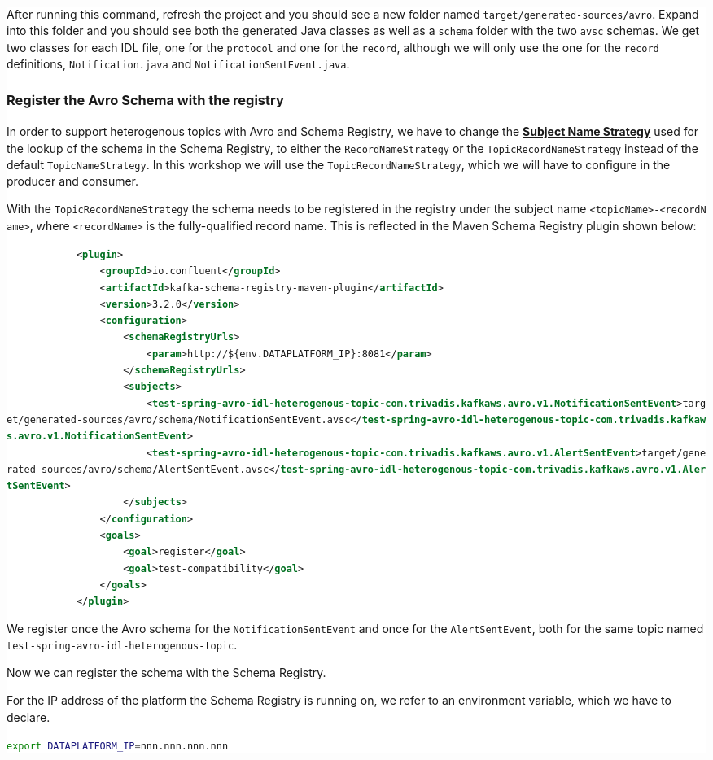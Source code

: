 After running this command, refresh the project and you should see a new folder named `target/generated-sources/avro`. Expand into this folder and you should see both the generated Java classes as well as a `schema` folder with the two `avsc` schemas. We get two classes for each IDL file, one for the `protocol` and one for the `record`, although we will only use the one for the `record` definitions, `Notification.java` and `NotificationSentEvent.java`. 

### Register the Avro Schema with the registry

In order to support heterogenous topics with Avro and Schema Registry, we have to change the [**Subject Name Strategy**](https://docs.confluent.io/platform/current/schema-registry/serdes-develop/index.html#subject-name-strategy) used for the lookup of the schema in the Schema Registry, to either the `RecordNameStrategy` or the `TopicRecordNameStrategy` instead of the default `TopicNameStrategy`. In this workshop we will use the `TopicRecordNameStrategy`, which we will have to configure in the producer and consumer. 

With the `TopicRecordNameStrategy` the schema needs to be registered in the registry under the subject name `<topicName>-<recordName>`, where `<recordName>` is the fully-qualified record name. This is reflected in the Maven Schema Registry plugin shown below:

```xml
            <plugin>
                <groupId>io.confluent</groupId>
                <artifactId>kafka-schema-registry-maven-plugin</artifactId>
                <version>3.2.0</version>
                <configuration>
                    <schemaRegistryUrls>
                        <param>http://${env.DATAPLATFORM_IP}:8081</param>
                    </schemaRegistryUrls>
                    <subjects>
                        <test-spring-avro-idl-heterogenous-topic-com.trivadis.kafkaws.avro.v1.NotificationSentEvent>target/generated-sources/avro/schema/NotificationSentEvent.avsc</test-spring-avro-idl-heterogenous-topic-com.trivadis.kafkaws.avro.v1.NotificationSentEvent>
                        <test-spring-avro-idl-heterogenous-topic-com.trivadis.kafkaws.avro.v1.AlertSentEvent>target/generated-sources/avro/schema/AlertSentEvent.avsc</test-spring-avro-idl-heterogenous-topic-com.trivadis.kafkaws.avro.v1.AlertSentEvent>
                    </subjects>
                </configuration>
                <goals>
                    <goal>register</goal>
                    <goal>test-compatibility</goal>
                </goals>
            </plugin>
```

We register once the Avro schema for the `NotificationSentEvent` and once for the `AlertSentEvent`, both for the same topic named `test-spring-avro-idl-heterogenous-topic`.

Now we can register the schema with the Schema Registry.

For the IP address of the platform the Schema Registry is running on, we refer to an environment variable, which we have to declare.

```bash
export DATAPLATFORM_IP=nnn.nnn.nnn.nnn
```
